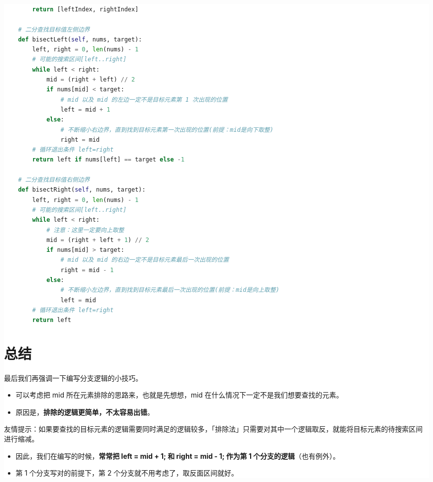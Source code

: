 ```python
        return [leftIndex, rightIndex]

    # 二分查找目标值左侧边界
    def bisectLeft(self, nums, target):
        left, right = 0, len(nums) - 1
        # 可能的搜索区间[left..right]
        while left < right:
            mid = (right + left) // 2
            if nums[mid] < target:
                # mid 以及 mid 的左边一定不是目标元素第 1 次出现的位置
                left = mid + 1
            else:
                # 不断缩小右边界，直到找到目标元素第一次出现的位置(前提：mid是向下取整)
                right = mid
        # 循环退出条件 left=right
        return left if nums[left] == target else -1

    # 二分查找目标值右侧边界
    def bisectRight(self, nums, target):
        left, right = 0, len(nums) - 1
        # 可能的搜索区间[left..right]
        while left < right:
            # 注意：这里一定要向上取整
            mid = (right + left + 1) // 2
            if nums[mid] > target:
                # mid 以及 mid 的右边一定不是目标元素最后一次出现的位置
                right = mid - 1
            else:
                # 不断缩小左边界，直到找到目标元素最后一次出现的位置(前提：mid是向上取整)
                left = mid
        # 循环退出条件 left=right
        return left
```



# 总结



最后我们再强调一下编写分支逻辑的小技巧。



- 可以考虑把 mid 所在元素排除的思路来，也就是先想想，mid 在什么情况下一定不是我们想要查找的元素。

- 原因是，**排除的逻辑更简单，不太容易出错**。



友情提示：如果要查找的目标元素的逻辑需要同时满足的逻辑较多，「排除法」只需要对其中一个逻辑取反，就能将目标元素的待搜索区间进行缩减。



- 因此，我们在编写的时候，**常常把 left = mid + 1; 和 right = mid - 1; 作为第 1 个分支的逻辑**（也有例外）。

- 第 1 个分支写对的前提下，第 2 个分支就不用考虑了，取反面区间就好。
